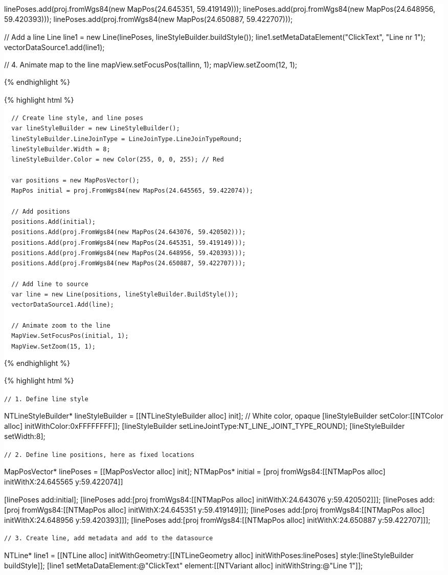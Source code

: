  linePoses.add(proj.fromWgs84(new MapPos(24.645351, 59.419149)));
  linePoses.add(proj.fromWgs84(new MapPos(24.648956, 59.420393)));
  linePoses.add(proj.fromWgs84(new MapPos(24.650887, 59.422707)));

  // Add a line
  Line line1 = new Line(linePoses, lineStyleBuilder.buildStyle());
  line1.setMetaDataElement("ClickText", "Line nr 1");
  vectorDataSource1.add(line1);
  
  // 4. Animate map to the line
  mapView.setFocusPos(tallinn, 1);
  mapView.setZoom(12, 1);

  {% endhighlight %}
  </div>

  <div class="Carousel-item js-Tabpanes-item">
  {% highlight html %}

      // Create line style, and line poses
      var lineStyleBuilder = new LineStyleBuilder();
      lineStyleBuilder.LineJoinType = LineJoinType.LineJoinTypeRound;
      lineStyleBuilder.Width = 8;
      lineStyleBuilder.Color = new Color(255, 0, 0, 255); // Red

      var positions = new MapPosVector();
      MapPos initial = proj.FromWgs84(new MapPos(24.645565, 59.422074));

      // Add positions
      positions.Add(initial);
      positions.Add(proj.FromWgs84(new MapPos(24.643076, 59.420502)));
      positions.Add(proj.FromWgs84(new MapPos(24.645351, 59.419149)));
      positions.Add(proj.FromWgs84(new MapPos(24.648956, 59.420393)));
      positions.Add(proj.FromWgs84(new MapPos(24.650887, 59.422707)));

      // Add line to source
      var line = new Line(positions, lineStyleBuilder.BuildStyle());
      vectorDataSource1.Add(line);

      // Animate zoom to the line
      MapView.SetFocusPos(initial, 1);
      MapView.SetZoom(15, 1);

  {% endhighlight %}
  </div>

  <div class="Carousel-item js-Tabpanes-item">
  {% highlight html %}

    // 1. Define line style
  NTLineStyleBuilder* lineStyleBuilder = [[NTLineStyleBuilder alloc] init];
    // White color, opaque
  [lineStyleBuilder setColor:[[NTColor alloc] initWithColor:0xFFFFFFFF]];
  [lineStyleBuilder setLineJointType:NT_LINE_JOINT_TYPE_ROUND];
  [lineStyleBuilder setWidth:8];

    // 2. Define line positions, here as fixed locations
  MapPosVector* linePoses = [[MapPosVector alloc] init];
  NTMapPos* initial = [proj fromWgs84:[[NTMapPos alloc] initWithX:24.645565 y:59.422074]]

  [linePoses add:initial];
  [linePoses add:[proj fromWgs84:[[NTMapPos alloc] initWithX:24.643076 y:59.420502]]];
  [linePoses add:[proj fromWgs84:[[NTMapPos alloc] initWithX:24.645351 y:59.419149]]];
  [linePoses add:[proj fromWgs84:[[NTMapPos alloc] initWithX:24.648956 y:59.420393]]];
  [linePoses add:[proj fromWgs84:[[NTMapPos alloc] initWithX:24.650887 y:59.422707]]];

    // 3. Create line, add metadata and add to the datasource
  NTLine* line1 = [[NTLine alloc] initWithGeometry:[[NTLineGeometry alloc] initWithPoses:linePoses] style:[lineStyleBuilder buildStyle]];
  [line1 setMetaDataElement:@"ClickText" element:[[NTVariant alloc] initWithString:@"Line 1"]];